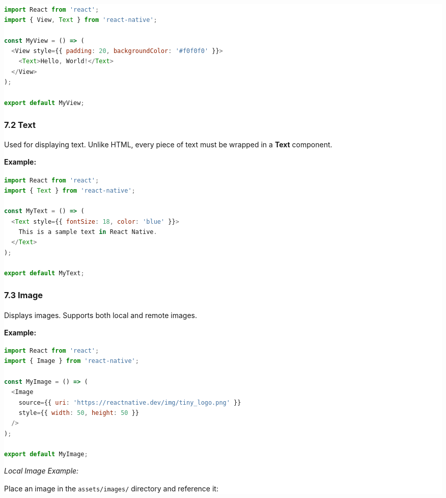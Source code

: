 ```javascript
import React from 'react';
import { View, Text } from 'react-native';

const MyView = () => (
  <View style={{ padding: 20, backgroundColor: '#f0f0f0' }}>
    <Text>Hello, World!</Text>
  </View>
);

export default MyView;
```

### 7.2 Text

Used for displaying text. Unlike HTML, every piece of text must be wrapped in a **Text** component.

**Example:**

```javascript
import React from 'react';
import { Text } from 'react-native';

const MyText = () => (
  <Text style={{ fontSize: 18, color: 'blue' }}>
    This is a sample text in React Native.
  </Text>
);

export default MyText;
```

### 7.3 Image

Displays images. Supports both local and remote images.

**Example:**

```javascript
import React from 'react';
import { Image } from 'react-native';

const MyImage = () => (
  <Image
    source={{ uri: 'https://reactnative.dev/img/tiny_logo.png' }}
    style={{ width: 50, height: 50 }}
  />
);

export default MyImage;
```

*Local Image Example:*

Place an image in the `assets/images/` directory and reference it:
